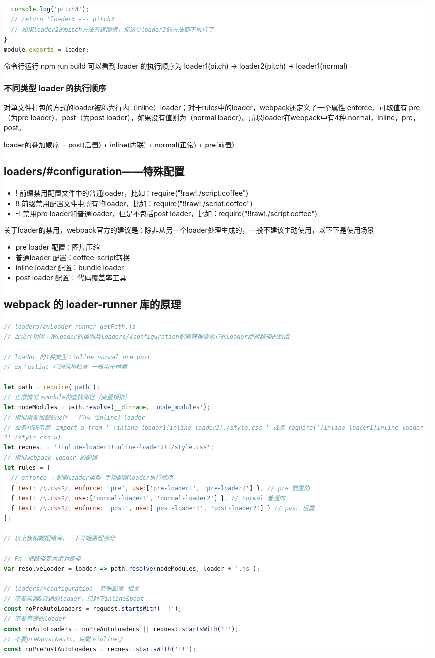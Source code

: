 ``` javascript
  console.log('pitch3');
  // return 'loader3 --- pitch3'
  // 如果loader2的pitch方法有返回值，那这个loader3的方法都不执行了
}
module.exports = loader;
```

命令行运行 npm run build 可以看到 loader 的执行顺序为 loader1(pitch) -> loader2(pitch) -> loader1(normal)

### 不同类型 loader 的执行顺序

对单文件打包的方式的loader被称为行内（inline）loader；对于rules中的loader，webpack还定义了一个属性 enforce，可取值有 pre（为pre loader）、post（为post loader），如果没有值则为（normal loader）。所以loader在webpack中有4种:normal，inline，pre，post。

loader的叠加顺序 = post(后置) + inline(内联) + normal(正常) + pre(前置)

## loaders/#configuration——特殊配置

- !   前缀禁用配置文件中的普通loader，比如：require("!raw!./script.coffee")
- !!  前缀禁用配置文件中所有的loader，比如：require("!!raw!./script.coffee")
- -!  禁用pre loader和普通loader，但是不包括post loader，比如：require("!!raw!./script.coffee")

关于loader的禁用，webpack官方的建议是：除非从另一个loader处理生成的，一般不建议主动使用，以下下是使用场景

- pre loader 配置：图片压缩
- 普通loader 配置：coffee-script转换
- inline loader 配置：bundle loader
- post loader 配置： 代码覆盖率工具

## webpack 的 loader-runner 库的原理

``` javascript
// loaders/myLoader-runner-getPath.js
// 此文件功能：按loader的类别及loaders/#configuration配置获得要执行的loader绝对路径的数组

// loader 的4种类型：inline normal pre post
// ex：eslint 代码风格检查 一般用于前置

let path = require('path');
// 正常情况下module的查找路径（变量模拟）
let nodeModules = path.resolve(__dirname, 'node_modules');
// 模拟需要加载的文件 - 行内（inline）loader 
// 业务代码示例：import a from ''!inline-loader1!inline-loader2!./style.css'' 或者 require('!inline-loader1!inline-loader2!./style.css'u)
let request = '!inline-loader1!inline-loader2!./style.css';
// 模拟webpack loader 的配置
let rules = [
  // enforce ：配置loader类型-手动配置loader执行顺序
  { test: /\.css$/, enforce: 'pre', use:['pre-loader1', 'pre-loader2'] }, // pre 前置的
  { test: /\.css$/, use:['normal-loader1', 'normal-loader2'] }, // normal 普通的
  { test: /\.css$/, enforce: 'post', use:['post-loader1', 'post-loader2'] } // post 后置
];

// 以上模拟数据结束，一下开始原理部分

// Fn：把路径变为绝对路径
var resolveLoader = loader => path.resolve(nodeModules, loader + '.js');

// loaders/#configuration——特殊配置 相关
// 不要前置&普通的loader，只剩下inline&post
const noPreAutoLoaders = request.startsWith('-!');
// 不要普通的loader
const noAutoLoaders = noPreAutoLoaders || request.startsWith('!');
// 不要pre&post&auto，只剩下inline了
const noPrePostAutoLoaders = request.startsWith('!!');
```